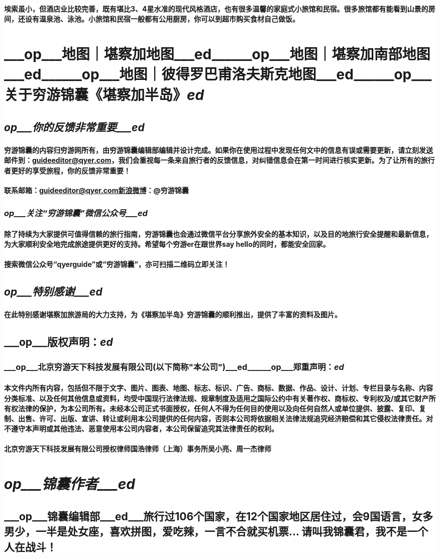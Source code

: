 #### 埃索虽小，但酒店业比较完善，既有堪比3、4星水准的现代风格酒店，也有很多温馨的家庭式小旅馆和民宿。很多旅馆都有能看到山景的房间，还设有温泉池、泳池。小旅馆和民宿一般都有公用厨房，你可以到超市购买食材自己做饭。
# ___op___地图｜堪察加地图___ed______op___地图｜堪察加南部地图___ed______op___地图｜彼得罗巴甫洛夫斯克地图___ed______op___关于穷游锦囊《堪察加半岛》___ed___
## ___op___你的反馈非常重要___ed___
#### 穷游锦囊的内容归穷游网所有，由穷游锦囊编辑部编辑并设计完成。如果你在使用过程中发现任何文中的信息有误或需要更新，请立刻发送邮件到：guideeditor@qyer.com，我们会重视每一条来自旅行者的反馈信息，对纠错信息会在第一时间进行核实更新。为了让所有的旅行者更好的享受旅程，你的反馈非常重要！
#### 联系邮箱：guideeditor@qyer.com新浪微博：@穷游锦囊
### ___op___关注“穷游锦囊”微信公众号___ed___
#### 除了持续为大家提供可值得信赖的旅行指南，穷游锦囊也会通过微信平台分享旅外安全的基本知识，以及目的地旅行安全提醒和最新信息，为大家顺利安全地完成旅途提供更好的支持。希望每个穷游er在跟世界say hello的同时，都能安全回家。
#### 搜索微信公众号“qyerguide”或“穷游锦囊”，亦可扫描二维码立即关注！
## ___op___特别感谢___ed___
#### 在此特别感谢堪察加旅游局的大力支持，为《堪察加半岛》穷游锦囊的顺利推出，提供了丰富的资料及图片。
## ___op___版权声明：___ed___
### ___op___北京穷游天下科技发展有限公司(以下简称"本公司")___ed______op___郑重声明：___ed___
#### 本文件内所有内容，包括但不限于文字、图片、图表、地图、标志、标识、广告、商标、数据、作品、设计、计划、专栏目录与名称、内容分类标准、以及任何其他信息或资料，均受中国现行法律法规、规章制度及适用之国际公约中有关著作权、商标权、专利权及/或其它财产所有权法律的保护，为本公司所有。未经本公司正式书面授权，任何人不得为任何目的使用以及向任何自然人或单位提供、披露、复印、复制、出售、许可、出版、宣讲、转让或利用本公司提供的任何内容，否则本公司将依据相关法律法规追究经济赔偿和其它侵权法律责任。对不遵守本声明或其他违法、恶意使用本公司内容者，本公司保留追究其法律责任的权利。
#### 北京穷游天下科技发展有限公司授权律师国浩律师（上海）事务所吴小亮、周一杰律师
# ___op___锦囊作者___ed___
## ___op___锦囊编辑部___ed___旅行过106个国家，在12个国家地区居住过，会9国语言，女多男少，一半是处女座，喜欢拼图，爱吃辣，一言不合就买机票... 请叫我锦囊君，我不是一个人在战斗！
